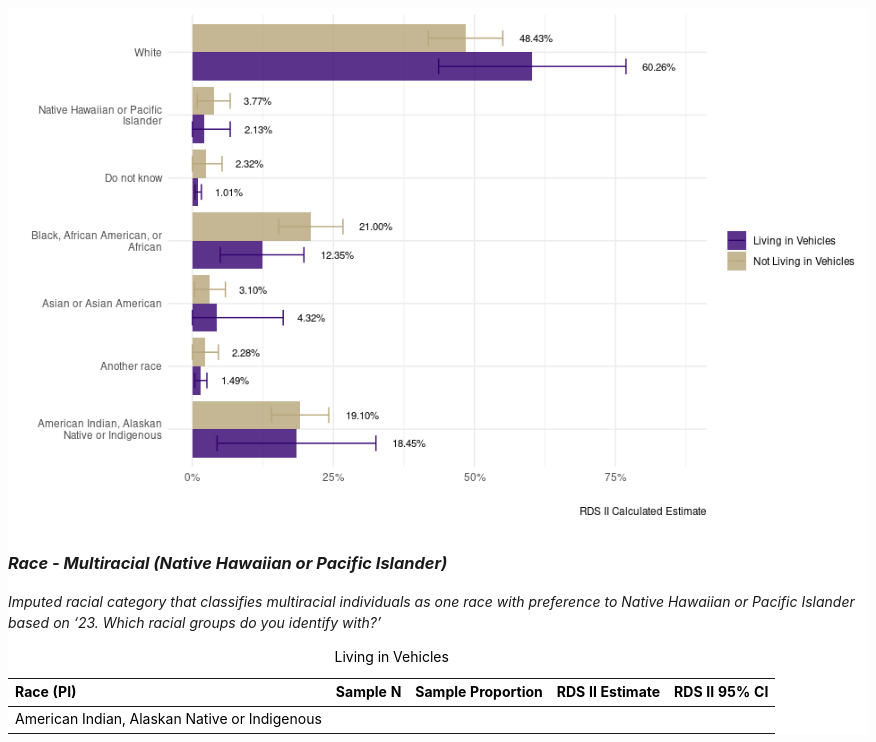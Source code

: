 ![](assets/vehicles_codebook_files/figure-markdown_strict/race_mr_indig_graph-1.png)

### *Race - Multiracial (Native Hawaiian or Pacific Islander)*

*Imputed racial category that classifies multiracial individuals as one
race with preference to Native Hawaiian or Pacific Islander based on
‘23. Which racial groups do you identify with?’*

<div class="col2">
<table class="table table-striped" style="color: black; margin-left: auto; margin-right: auto;">
<caption>
Living in Vehicles
</caption>
<thead>
<tr>
<th style="text-align:left;">
Race (PI)
</th>
<th style="text-align:right;">
Sample N
</th>
<th style="text-align:left;">
Sample Proportion
</th>
<th style="text-align:left;">
RDS II Estimate
</th>
<th style="text-align:left;">
RDS II 95% CI
</th>
</tr>
</thead>
<tbody>
<tr>
<td style="text-align:left;">
American Indian, Alaskan Native or Indigenous
</td>